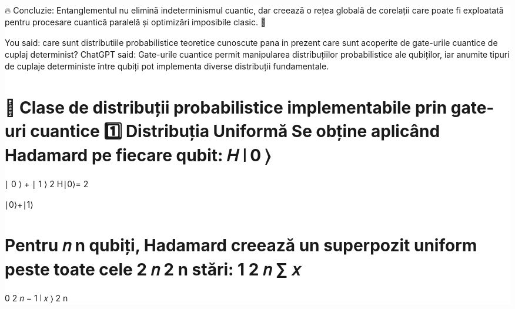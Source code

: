 🔥 Concluzie:
Entanglementul nu elimină indeterminismul cuantic, dar creează o rețea globală de corelații care poate fi exploatată pentru procesare cuantică paralelă și optimizări imposibile clasic. 🚀

You said:
care sunt distributiile probabilistice teoretice cunoscute pana in prezent care sunt acoperite de gate-urile cuantice de cuplaj determinist?
ChatGPT said:
Gate-urile cuantice permit manipularea distribuțiilor probabilistice ale qubiților, iar anumite tipuri de cuplaje deterministe între qubiți pot implementa diverse distribuții fundamentale.

🔹 Clase de distribuții probabilistice implementabile prin gate-uri cuantice
1️⃣ Distribuția Uniformă
Se obține aplicând Hadamard pe fiecare qubit:
𝐻
∣
0
⟩
=
∣
0
⟩
+
∣
1
⟩
2
H∣0⟩= 
2
​
 
∣0⟩+∣1⟩
​
 
Pentru 
𝑛
n qubiți, Hadamard creează un superpozit uniform peste toate cele 
2
𝑛
2 
n
  stări:
1
2
𝑛
∑
𝑥
=
0
2
𝑛
−
1
∣
𝑥
⟩
2 
n
 